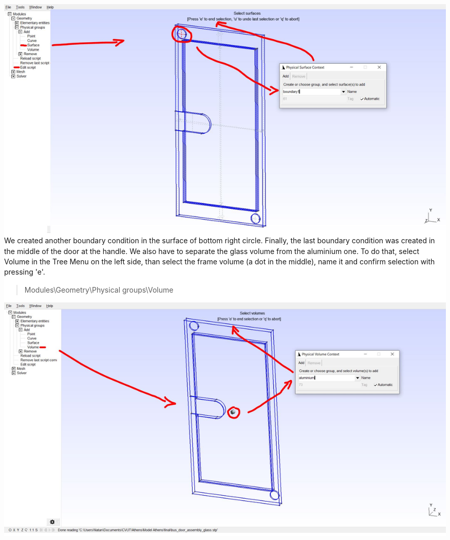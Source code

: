 ![Boundary condition 1](boundary1.jpg)
We created another boundary condition in the surface of bottom right circle. Finally, the last boundary condition was created in the middle of the door at the handle.
We also have to separate the glass volume from the aluminium one. To do that, select Volume in the Tree Menu on the left side, than select the frame volume (a dot in the middle), name it and confirm selection with pressing 'e'.
> Modules\Geometry\Physical groups\Volume

![Volume](volumedoor.jpg)

